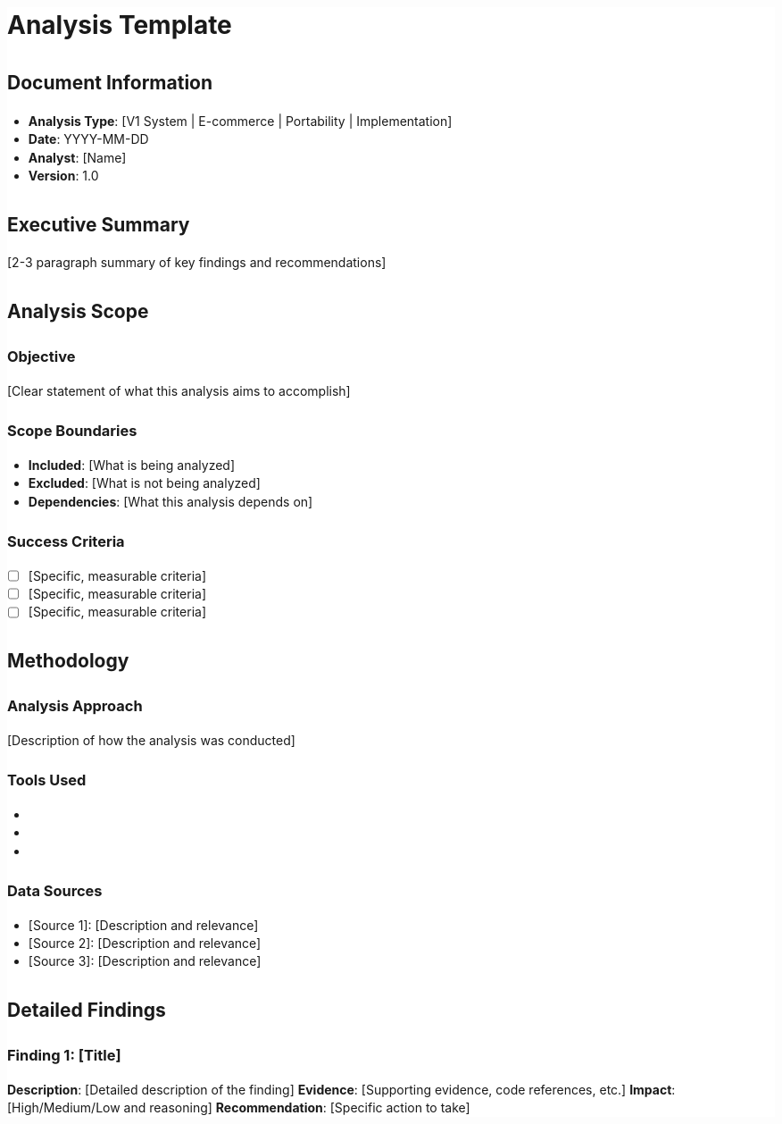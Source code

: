 # Analysis Template

## Document Information
- **Analysis Type**: [V1 System | E-commerce | Portability | Implementation]
- **Date**: YYYY-MM-DD
- **Analyst**: [Name]
- **Version**: 1.0

## Executive Summary
[2-3 paragraph summary of key findings and recommendations]

## Analysis Scope
### Objective
[Clear statement of what this analysis aims to accomplish]

### Scope Boundaries
- **Included**: [What is being analyzed]
- **Excluded**: [What is not being analyzed]
- **Dependencies**: [What this analysis depends on]

### Success Criteria
- [ ] [Specific, measurable criteria]
- [ ] [Specific, measurable criteria]
- [ ] [Specific, measurable criteria]

## Methodology
### Analysis Approach
[Description of how the analysis was conducted]

### Tools Used
- [Tool 1]: [Purpose]
- [Tool 2]: [Purpose]
- [Tool 3]: [Purpose]

### Data Sources
- [Source 1]: [Description and relevance]
- [Source 2]: [Description and relevance]
- [Source 3]: [Description and relevance]

## Detailed Findings

### Finding 1: [Title]
**Description**: [Detailed description of the finding]
**Evidence**: [Supporting evidence, code references, etc.]
**Impact**: [High/Medium/Low and reasoning]
**Recommendation**: [Specific action to take]
